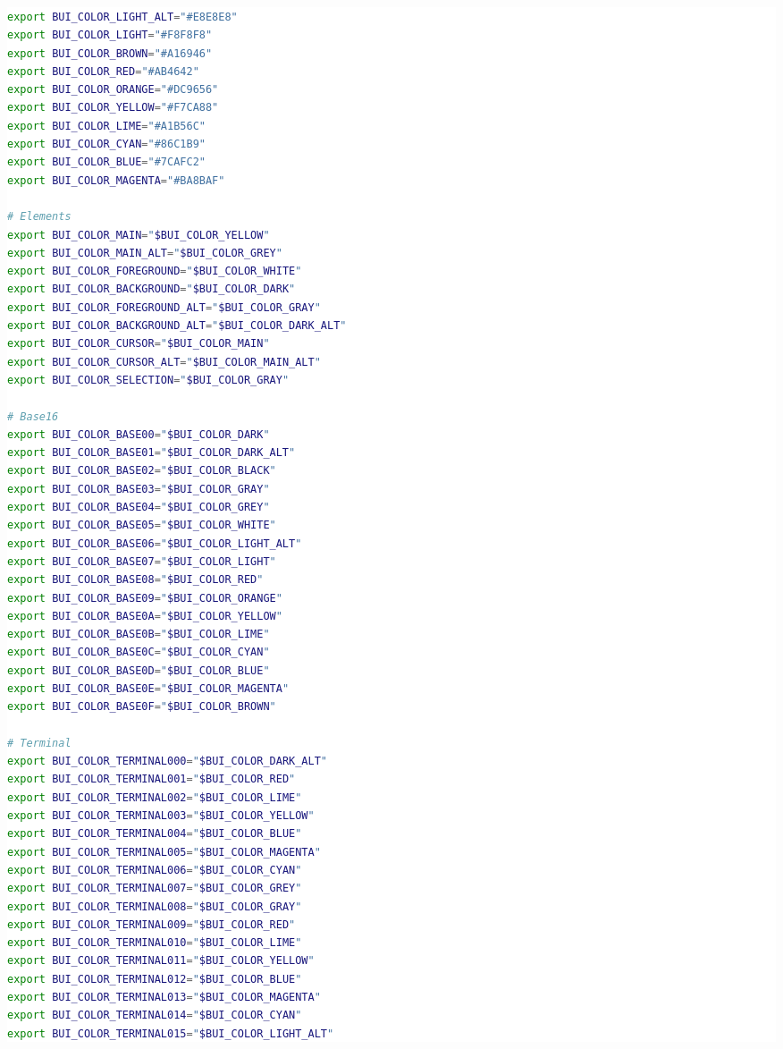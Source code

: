 ```sh
export BUI_COLOR_LIGHT_ALT="#E8E8E8"
export BUI_COLOR_LIGHT="#F8F8F8"
export BUI_COLOR_BROWN="#A16946"
export BUI_COLOR_RED="#AB4642"
export BUI_COLOR_ORANGE="#DC9656"
export BUI_COLOR_YELLOW="#F7CA88"
export BUI_COLOR_LIME="#A1B56C"
export BUI_COLOR_CYAN="#86C1B9"
export BUI_COLOR_BLUE="#7CAFC2"
export BUI_COLOR_MAGENTA="#BA8BAF"

# Elements
export BUI_COLOR_MAIN="$BUI_COLOR_YELLOW"
export BUI_COLOR_MAIN_ALT="$BUI_COLOR_GREY"
export BUI_COLOR_FOREGROUND="$BUI_COLOR_WHITE"
export BUI_COLOR_BACKGROUND="$BUI_COLOR_DARK"
export BUI_COLOR_FOREGROUND_ALT="$BUI_COLOR_GRAY"
export BUI_COLOR_BACKGROUND_ALT="$BUI_COLOR_DARK_ALT"
export BUI_COLOR_CURSOR="$BUI_COLOR_MAIN"
export BUI_COLOR_CURSOR_ALT="$BUI_COLOR_MAIN_ALT"
export BUI_COLOR_SELECTION="$BUI_COLOR_GRAY"

# Base16
export BUI_COLOR_BASE00="$BUI_COLOR_DARK"
export BUI_COLOR_BASE01="$BUI_COLOR_DARK_ALT"
export BUI_COLOR_BASE02="$BUI_COLOR_BLACK"
export BUI_COLOR_BASE03="$BUI_COLOR_GRAY"
export BUI_COLOR_BASE04="$BUI_COLOR_GREY"
export BUI_COLOR_BASE05="$BUI_COLOR_WHITE"
export BUI_COLOR_BASE06="$BUI_COLOR_LIGHT_ALT"
export BUI_COLOR_BASE07="$BUI_COLOR_LIGHT"
export BUI_COLOR_BASE08="$BUI_COLOR_RED"
export BUI_COLOR_BASE09="$BUI_COLOR_ORANGE"
export BUI_COLOR_BASE0A="$BUI_COLOR_YELLOW"
export BUI_COLOR_BASE0B="$BUI_COLOR_LIME"
export BUI_COLOR_BASE0C="$BUI_COLOR_CYAN"
export BUI_COLOR_BASE0D="$BUI_COLOR_BLUE"
export BUI_COLOR_BASE0E="$BUI_COLOR_MAGENTA"
export BUI_COLOR_BASE0F="$BUI_COLOR_BROWN"

# Terminal
export BUI_COLOR_TERMINAL000="$BUI_COLOR_DARK_ALT"
export BUI_COLOR_TERMINAL001="$BUI_COLOR_RED"
export BUI_COLOR_TERMINAL002="$BUI_COLOR_LIME"
export BUI_COLOR_TERMINAL003="$BUI_COLOR_YELLOW"
export BUI_COLOR_TERMINAL004="$BUI_COLOR_BLUE"
export BUI_COLOR_TERMINAL005="$BUI_COLOR_MAGENTA"
export BUI_COLOR_TERMINAL006="$BUI_COLOR_CYAN"
export BUI_COLOR_TERMINAL007="$BUI_COLOR_GREY"
export BUI_COLOR_TERMINAL008="$BUI_COLOR_GRAY"
export BUI_COLOR_TERMINAL009="$BUI_COLOR_RED"
export BUI_COLOR_TERMINAL010="$BUI_COLOR_LIME"
export BUI_COLOR_TERMINAL011="$BUI_COLOR_YELLOW"
export BUI_COLOR_TERMINAL012="$BUI_COLOR_BLUE"
export BUI_COLOR_TERMINAL013="$BUI_COLOR_MAGENTA"
export BUI_COLOR_TERMINAL014="$BUI_COLOR_CYAN"
export BUI_COLOR_TERMINAL015="$BUI_COLOR_LIGHT_ALT"
```

